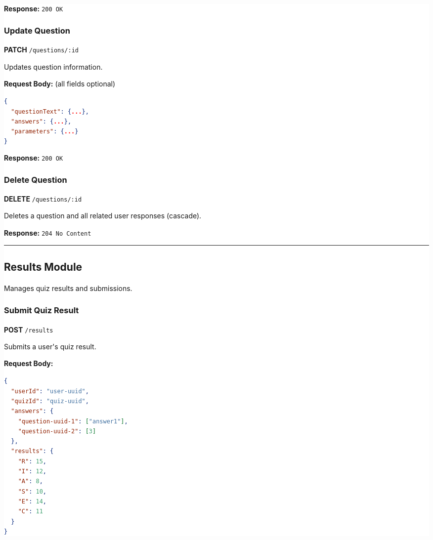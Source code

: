 **Response:** `200 OK`

### Update Question
**PATCH** `/questions/:id`

Updates question information.

**Request Body:** (all fields optional)
```json
{
  "questionText": {...},
  "answers": {...},
  "parameters": {...}
}
```

**Response:** `200 OK`

### Delete Question
**DELETE** `/questions/:id`

Deletes a question and all related user responses (cascade).

**Response:** `204 No Content`

---

## Results Module

Manages quiz results and submissions.

### Submit Quiz Result
**POST** `/results`

Submits a user's quiz result.

**Request Body:**
```json
{
  "userId": "user-uuid",
  "quizId": "quiz-uuid",
  "answers": {
    "question-uuid-1": ["answer1"],
    "question-uuid-2": [3]
  },
  "results": {
    "R": 15,
    "I": 12,
    "A": 8,
    "S": 10,
    "E": 14,
    "C": 11
  }
}
```
